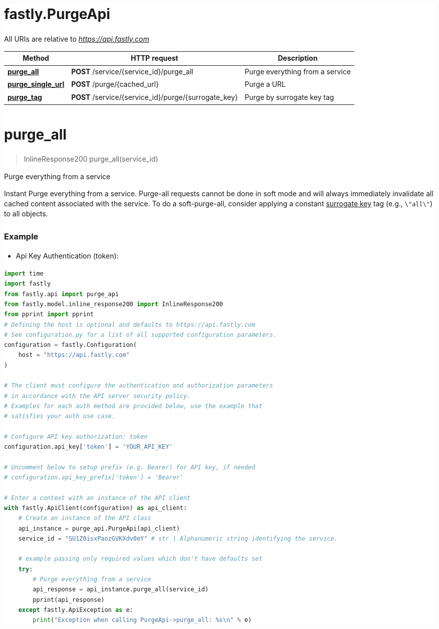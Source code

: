 # fastly.PurgeApi

All URIs are relative to *https://api.fastly.com*

Method | HTTP request | Description
------------- | ------------- | -------------
[**purge_all**](PurgeApi.md#purge_all) | **POST** /service/{service_id}/purge_all | Purge everything from a service
[**purge_single_url**](PurgeApi.md#purge_single_url) | **POST** /purge/{cached_url} | Purge a URL
[**purge_tag**](PurgeApi.md#purge_tag) | **POST** /service/{service_id}/purge/{surrogate_key} | Purge by surrogate key tag


# **purge_all**
> InlineResponse200 purge_all(service_id)

Purge everything from a service

Instant Purge everything from a service.  Purge-all requests cannot be done in soft mode and will always immediately invalidate all cached content associated with the service. To do a soft-purge-all, consider applying a constant [surrogate key](https://docs.fastly.com/en/guides/getting-started-with-surrogate-keys) tag (e.g., `\"all\"`) to all objects. 

### Example

* Api Key Authentication (token):

```python
import time
import fastly
from fastly.api import purge_api
from fastly.model.inline_response200 import InlineResponse200
from pprint import pprint
# Defining the host is optional and defaults to https://api.fastly.com
# See configuration.py for a list of all supported configuration parameters.
configuration = fastly.Configuration(
    host = "https://api.fastly.com"
)

# The client must configure the authentication and authorization parameters
# in accordance with the API server security policy.
# Examples for each auth method are provided below, use the example that
# satisfies your auth use case.

# Configure API key authorization: token
configuration.api_key['token'] = 'YOUR_API_KEY'

# Uncomment below to setup prefix (e.g. Bearer) for API key, if needed
# configuration.api_key_prefix['token'] = 'Bearer'

# Enter a context with an instance of the API client
with fastly.ApiClient(configuration) as api_client:
    # Create an instance of the API class
    api_instance = purge_api.PurgeApi(api_client)
    service_id = "SU1Z0isxPaozGVKXdv0eY" # str | Alphanumeric string identifying the service.

    # example passing only required values which don't have defaults set
    try:
        # Purge everything from a service
        api_response = api_instance.purge_all(service_id)
        pprint(api_response)
    except fastly.ApiException as e:
        print("Exception when calling PurgeApi->purge_all: %s\n" % e)
```
